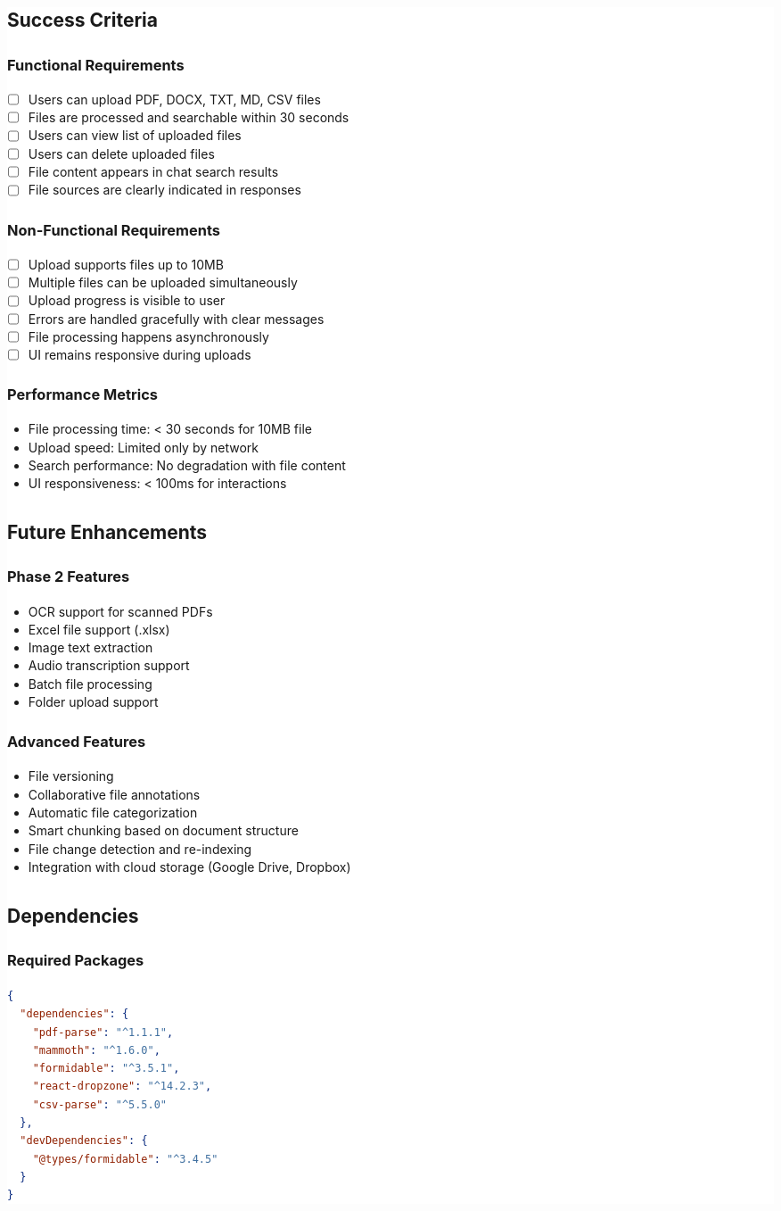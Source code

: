 ## Success Criteria

### Functional Requirements
- [ ] Users can upload PDF, DOCX, TXT, MD, CSV files
- [ ] Files are processed and searchable within 30 seconds
- [ ] Users can view list of uploaded files
- [ ] Users can delete uploaded files
- [ ] File content appears in chat search results
- [ ] File sources are clearly indicated in responses

### Non-Functional Requirements
- [ ] Upload supports files up to 10MB
- [ ] Multiple files can be uploaded simultaneously
- [ ] Upload progress is visible to user
- [ ] Errors are handled gracefully with clear messages
- [ ] File processing happens asynchronously
- [ ] UI remains responsive during uploads

### Performance Metrics
- File processing time: < 30 seconds for 10MB file
- Upload speed: Limited only by network
- Search performance: No degradation with file content
- UI responsiveness: < 100ms for interactions

## Future Enhancements

### Phase 2 Features
- OCR support for scanned PDFs
- Excel file support (.xlsx)
- Image text extraction
- Audio transcription support
- Batch file processing
- Folder upload support

### Advanced Features
- File versioning
- Collaborative file annotations
- Automatic file categorization
- Smart chunking based on document structure
- File change detection and re-indexing
- Integration with cloud storage (Google Drive, Dropbox)

## Dependencies

### Required Packages
```json
{
  "dependencies": {
    "pdf-parse": "^1.1.1",
    "mammoth": "^1.6.0",
    "formidable": "^3.5.1",
    "react-dropzone": "^14.2.3",
    "csv-parse": "^5.5.0"
  },
  "devDependencies": {
    "@types/formidable": "^3.4.5"
  }
}
```
